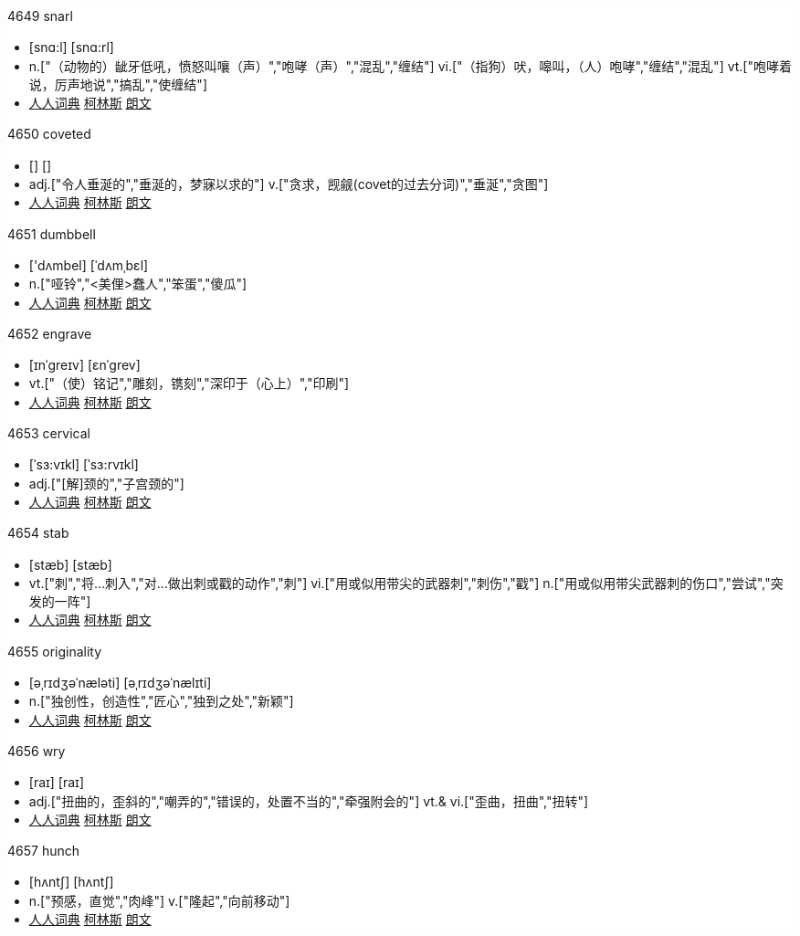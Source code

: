 4649 snarl 
- [snɑ:l]  [snɑ:rl] 
- n.["（动物的）龇牙低吼，愤怒叫嚷（声）","咆哮（声）","混乱","缠结"]  vi.["（指狗）吠，嗥叫，（人）咆哮","缠结","混乱"]  vt.["咆哮着说，厉声地说","搞乱","使缠结"]   
- [人人词典](https://www.91dict.com/words?w=snarl) [柯林斯](https://www.collinsdictionary.com/zh/dictionary/english/snarl) [朗文](https://www.ldoceonline.com/dictionary/snarl) 

4650 coveted 
- []  [] 
- adj.["令人垂涎的","垂涎的，梦寐以求的"]  v.["贪求，觊觎(covet的过去分词)","垂涎","贪图"]   
- [人人词典](https://www.91dict.com/words?w=coveted) [柯林斯](https://www.collinsdictionary.com/zh/dictionary/english/coveted) [朗文](https://www.ldoceonline.com/dictionary/coveted) 

4651 dumbbell 
- ['dʌmbel]  [ˈdʌmˌbɛl] 
- n.["哑铃","<美俚>蠢人","笨蛋","傻瓜"]   
- [人人词典](https://www.91dict.com/words?w=dumbbell) [柯林斯](https://www.collinsdictionary.com/zh/dictionary/english/dumbbell) [朗文](https://www.ldoceonline.com/dictionary/dumbbell) 

4652 engrave 
- [ɪnˈgreɪv]  [ɛnˈɡrev] 
- vt.["（使）铭记","雕刻，镌刻","深印于（心上）","印刷"]   
- [人人词典](https://www.91dict.com/words?w=engrave) [柯林斯](https://www.collinsdictionary.com/zh/dictionary/english/engrave) [朗文](https://www.ldoceonline.com/dictionary/engrave) 

4653 cervical 
- [ˈsɜ:vɪkl]  [ˈsɜ:rvɪkl] 
- adj.["[解]颈的","子宫颈的"]   
- [人人词典](https://www.91dict.com/words?w=cervical) [柯林斯](https://www.collinsdictionary.com/zh/dictionary/english/cervical) [朗文](https://www.ldoceonline.com/dictionary/cervical) 

4654 stab 
- [stæb]  [stæb] 
- vt.["刺","将…刺入","对…做出刺或戳的动作","刺"]  vi.["用或似用带尖的武器刺","刺伤","戳"]  n.["用或似用带尖武器刺的伤口","尝试","突发的一阵"]   
- [人人词典](https://www.91dict.com/words?w=stab) [柯林斯](https://www.collinsdictionary.com/zh/dictionary/english/stab) [朗文](https://www.ldoceonline.com/dictionary/stab) 

4655 originality 
- [əˌrɪdʒəˈnæləti]  [əˌrɪdʒəˈnælɪti] 
- n.["独创性，创造性","匠心","独到之处","新颖"]   
- [人人词典](https://www.91dict.com/words?w=originality) [柯林斯](https://www.collinsdictionary.com/zh/dictionary/english/originality) [朗文](https://www.ldoceonline.com/dictionary/originality) 

4656 wry 
- [raɪ]  [raɪ] 
- adj.["扭曲的，歪斜的","嘲弄的","错误的，处置不当的","牵强附会的"]  vt.& vi.["歪曲，扭曲","扭转"]   
- [人人词典](https://www.91dict.com/words?w=wry) [柯林斯](https://www.collinsdictionary.com/zh/dictionary/english/wry) [朗文](https://www.ldoceonline.com/dictionary/wry) 

4657 hunch 
- [hʌntʃ]  [hʌntʃ] 
- n.["预感，直觉","肉峰"]  v.["隆起","向前移动"]   
- [人人词典](https://www.91dict.com/words?w=hunch) [柯林斯](https://www.collinsdictionary.com/zh/dictionary/english/hunch) [朗文](https://www.ldoceonline.com/dictionary/hunch) 
